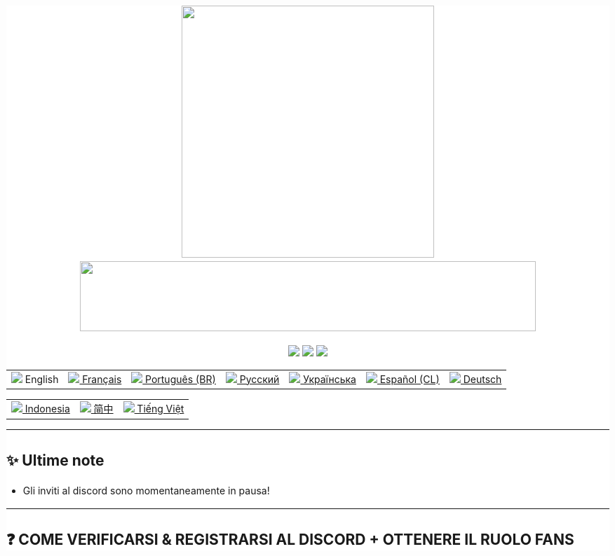 <p align="center">
  <a href="#"><img width="360" height="360" src="https://media.discordapp.net/attachments/1033549666769449002/1107009612210765955/matches.png"></a>
  <a href="#"><img width="650" height="100" src="https://share.creavite.co/FBkHy3zbN4CgWCr0.gif"></a>
</p>

<p align="center">
	<a href="https://github.com/Korepi/keyauth-cpp-library/releases"><img src="https://img.shields.io/github/downloads/Korepi/keyauth-cpp-library/total.svg?style=for-the-badge&color=darkcyan"></a>
	<a href="https://github.com/Korepi/Korepi/graphs/contributors"><img src="https://img.shields.io/github/contributors/Korepi/Korepi?style=for-the-badge&color=darkcyan"></a>
	<a href="https://discord.gg/cottonbuds"><img src="https://img.shields.io/discord/440536354544156683?label=Discord&logo=discord&style=for-the-badge&color=darkviolet"></a>
</p>

<div align="center">
<table>
  <tr>
    <td valign="center"><img src="https://github.com/twitter/twemoji/blob/master/assets/svg/1f1fa-1f1f8.svg" width="16"/> English</td>
    <td valign="center"><a href="README_fr-fr.md"><img src="https://em-content.zobj.net/thumbs/160/twitter/154/flag-for-france_1f1eb-1f1f7.png" width="16"/> Français</td>
    <td valign="center"><a href="README_pt-br.md"><img src="https://github.com/twitter/twemoji/blob/master/assets/svg/1f1e7-1f1f7.svg" width="16"/> Português (BR)</td>
    <td valign="center"><a href="README_ru-ru.md"><img src="https://github.com/twitter/twemoji/blob/master/assets/svg/1f1f7-1f1fa.svg" width="16"/> Русский</a></td>
    <td valign="center"><a href="README_ua-ua.md"><img src="https://github.com/Andrew1397/Ukraine/blob/main/Flag_of_Ukraine.png" width="16"/> Українська</a></td>
    <td valign="center"><a href="README_es-cl.md"><img src="https://twemoji.maxcdn.com/v/13.0.0/svg/1f1e8-1f1f1.svg" width="16"/> Español (CL)</td>
    <td valign="center"><a href="README_de-de.md"><img src="https://github.com/twitter/twemoji/blob/master/assets/svg/1f1e9-1f1ea.svg" width="16"/> Deutsch</a></td>
      
  </tr>
</table>
</div>
<div align="center">
<table>
  <tr>
    <td valign="center"><a href="README_id-id.md"><img src="https://em-content.zobj.net/thumbs/120/twitter/351/flag-indonesia_1f1ee-1f1e9.png" width="16"/> Indonesia</td>
    <td valign="center"><a href="README_zh-cn.md"><img src="https://em-content.zobj.net/thumbs/120/twitter/351/flag-china_1f1e8-1f1f3.png" width="16"/> 简中</a></td> 
    <td valign="center"><a href="README_vi-vn.md"><img src="https://em-content.zobj.net/thumbs/120/twitter/351/flag-vietnam_1f1fb-1f1f3.png" width="16"/> Tiếng Việt </a></td>
  </tr>
</table>
</div>
	    
---

## ✨ Ultime note

- Gli inviti al discord sono momentaneamente in pausa!

---

## ❓ COME VERIFICARSI & REGISTRARSI AL DISCORD + OTTENERE IL RUOLO FANS
